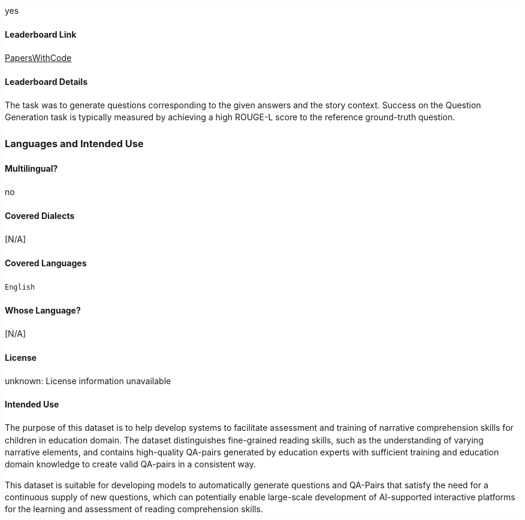 

yes

#### Leaderboard Link



[PapersWithCode](https://paperswithcode.com/sota/question-generation-on-fairytaleqa)

#### Leaderboard Details



The task was to generate questions corresponding to the given answers and the story context. Success on the Question Generation task is typically measured by achieving a high ROUGE-L score to the reference ground-truth question.


### Languages and Intended Use

#### Multilingual?




no

#### Covered Dialects



[N/A]

#### Covered Languages




`English`

#### Whose Language?



[N/A]

#### License




unknown: License information unavailable

#### Intended Use



The purpose of this dataset is to help develop systems to facilitate assessment and training of narrative comprehension skills for children in education domain. The dataset distinguishes fine-grained reading skills, such as the understanding of varying narrative elements, and contains high-quality QA-pairs generated by education experts with sufficient training and education domain knowledge to create valid QA-pairs in a consistent way. 

This dataset is suitable for developing models to automatically generate questions and QA-Pairs that satisfy the need for a continuous supply of new questions, which can potentially enable large-scale development of AI-supported interactive platforms for the learning and assessment of reading comprehension skills.
